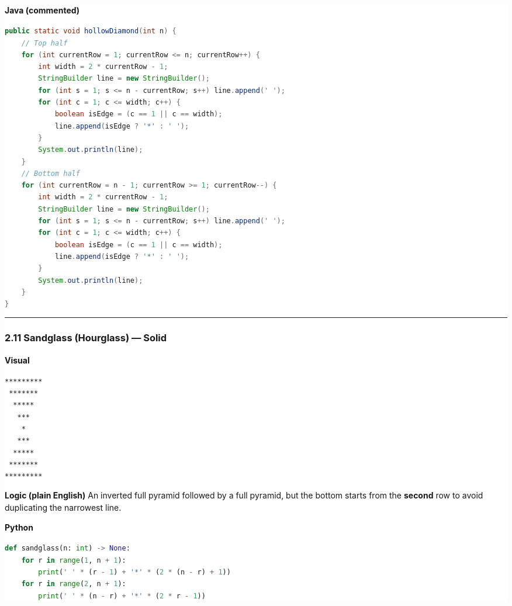 **Java (commented)**

```java
public static void hollowDiamond(int n) {
    // Top half
    for (int currentRow = 1; currentRow <= n; currentRow++) {
        int width = 2 * currentRow - 1;
        StringBuilder line = new StringBuilder();
        for (int s = 1; s <= n - currentRow; s++) line.append(' ');
        for (int c = 1; c <= width; c++) {
            boolean isEdge = (c == 1 || c == width);
            line.append(isEdge ? '*' : ' ');
        }
        System.out.println(line);
    }
    // Bottom half
    for (int currentRow = n - 1; currentRow >= 1; currentRow--) {
        int width = 2 * currentRow - 1;
        StringBuilder line = new StringBuilder();
        for (int s = 1; s <= n - currentRow; s++) line.append(' ');
        for (int c = 1; c <= width; c++) {
            boolean isEdge = (c == 1 || c == width);
            line.append(isEdge ? '*' : ' ');
        }
        System.out.println(line);
    }
}
```

---

### 2.11 Sandglass (Hourglass) — Solid

**Visual**

```
*********
 *******
  *****
   ***
    *
   ***
  *****
 *******
*********
```

**Logic (plain English)**
An inverted full pyramid followed by a full pyramid, but the bottom starts from the **second** row to avoid duplicating the narrowest line.

**Python**

```python
def sandglass(n: int) -> None:
    for r in range(1, n + 1):
        print(' ' * (r - 1) + '*' * (2 * (n - r) + 1))
    for r in range(2, n + 1):
        print(' ' * (n - r) + '*' * (2 * r - 1))
```
